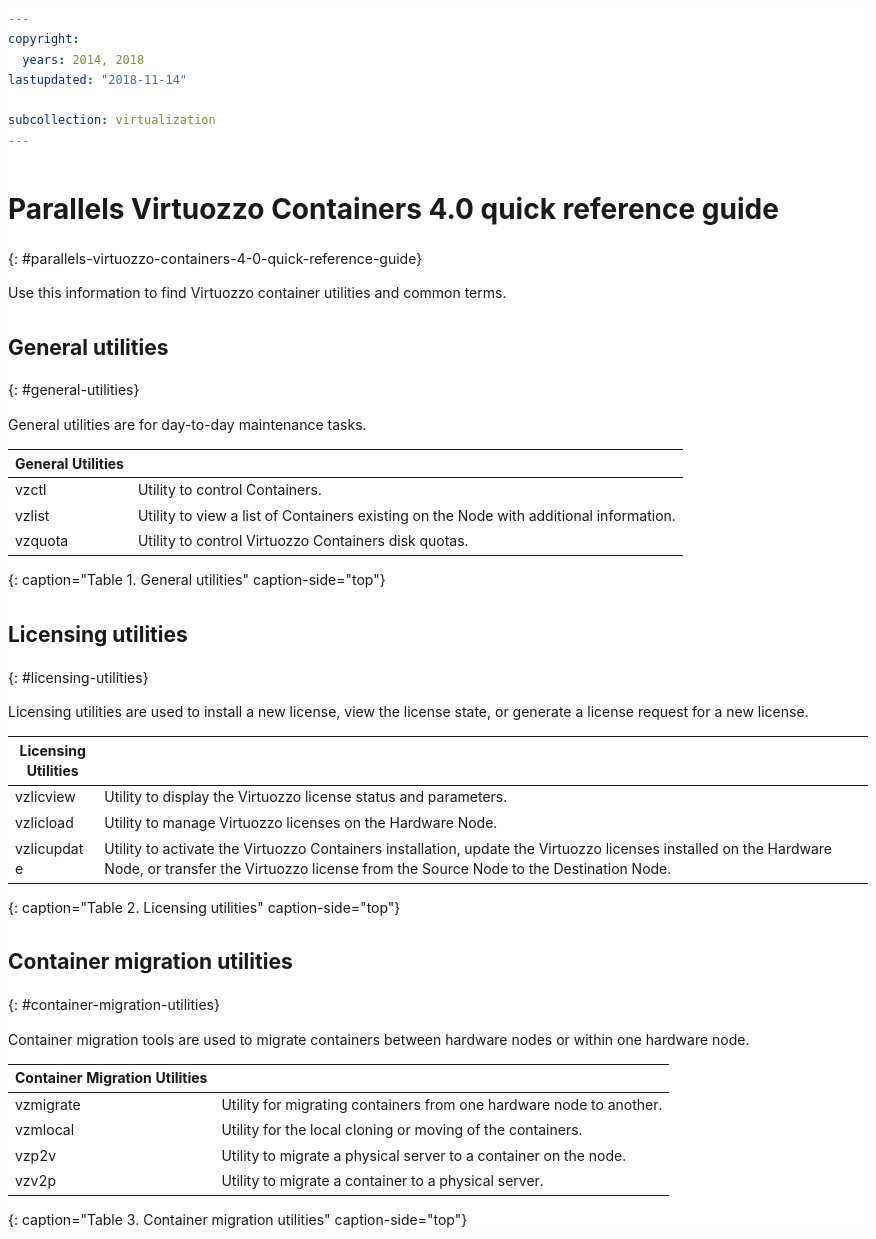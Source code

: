 ```yaml
---
copyright:
  years: 2014, 2018
lastupdated: "2018-11-14"

subcollection: virtualization
---
```


# Parallels Virtuozzo Containers 4.0 quick reference guide
{: #parallels-virtuozzo-containers-4-0-quick-reference-guide}

Use this information to find Virtuozzo container utilities and common terms.

## General utilities
{: #general-utilities}

General utilities are for day-to-day maintenance tasks.

|General Utilities||
|---|---|
|vzctl|Utility to control Containers.|
|vzlist|Utility to view a list of Containers existing on the Node with additional information.|
|vzquota|Utility to control Virtuozzo Containers disk quotas.|
{: caption="Table 1. General utilities" caption-side="top"}

## Licensing utilities
{: #licensing-utilities}

Licensing utilities are used to install a new license, view the license state, or generate a license request for a new license.

|Licensing Utilities||
|---|---|
|vzlicview|Utility to display the Virtuozzo license status and parameters.|
|vzlicload|Utility to manage Virtuozzo licenses on the Hardware Node.|
|vzlicupdate|Utility to activate the Virtuozzo Containers installation, update the Virtuozzo licenses installed on the Hardware Node, or transfer the Virtuozzo license from the Source Node to the Destination Node.|
{: caption="Table 2. Licensing utilities" caption-side="top"}

## Container migration utilities
{: #container-migration-utilities}

Container migration tools are used to migrate containers between hardware nodes or within one hardware node.

|Container Migration Utilities||
|---|---|
|vzmigrate|Utility for migrating containers from one hardware node to another.|
|vzmlocal|Utility for the local cloning or moving of the containers.|
|vzp2v|Utility to migrate a physical server to a container on the node.|
|vzv2p|Utility to migrate a container to a physical server.|
{: caption="Table 3. Container migration utilities" caption-side="top"}
